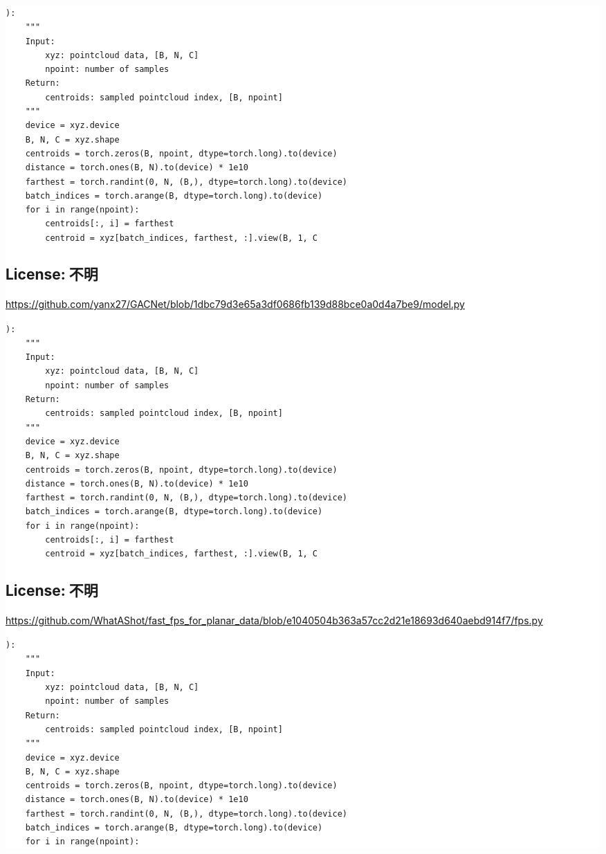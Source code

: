 ```
):
    """
    Input:
        xyz: pointcloud data, [B, N, C]
        npoint: number of samples
    Return:
        centroids: sampled pointcloud index, [B, npoint]
    """
    device = xyz.device
    B, N, C = xyz.shape
    centroids = torch.zeros(B, npoint, dtype=torch.long).to(device)
    distance = torch.ones(B, N).to(device) * 1e10
    farthest = torch.randint(0, N, (B,), dtype=torch.long).to(device)
    batch_indices = torch.arange(B, dtype=torch.long).to(device)
    for i in range(npoint):
        centroids[:, i] = farthest
        centroid = xyz[batch_indices, farthest, :].view(B, 1, C
```


## License: 不明
https://github.com/yanx27/GACNet/blob/1dbc79d3e65a3df0686fb139d88bce0a0d4a7be9/model.py

```
):
    """
    Input:
        xyz: pointcloud data, [B, N, C]
        npoint: number of samples
    Return:
        centroids: sampled pointcloud index, [B, npoint]
    """
    device = xyz.device
    B, N, C = xyz.shape
    centroids = torch.zeros(B, npoint, dtype=torch.long).to(device)
    distance = torch.ones(B, N).to(device) * 1e10
    farthest = torch.randint(0, N, (B,), dtype=torch.long).to(device)
    batch_indices = torch.arange(B, dtype=torch.long).to(device)
    for i in range(npoint):
        centroids[:, i] = farthest
        centroid = xyz[batch_indices, farthest, :].view(B, 1, C
```


## License: 不明
https://github.com/WhatAShot/fast_fps_for_planar_data/blob/e1040504b363a57cc2d21e18693d640aebd914f7/fps.py

```
):
    """
    Input:
        xyz: pointcloud data, [B, N, C]
        npoint: number of samples
    Return:
        centroids: sampled pointcloud index, [B, npoint]
    """
    device = xyz.device
    B, N, C = xyz.shape
    centroids = torch.zeros(B, npoint, dtype=torch.long).to(device)
    distance = torch.ones(B, N).to(device) * 1e10
    farthest = torch.randint(0, N, (B,), dtype=torch.long).to(device)
    batch_indices = torch.arange(B, dtype=torch.long).to(device)
    for i in range(npoint):
```